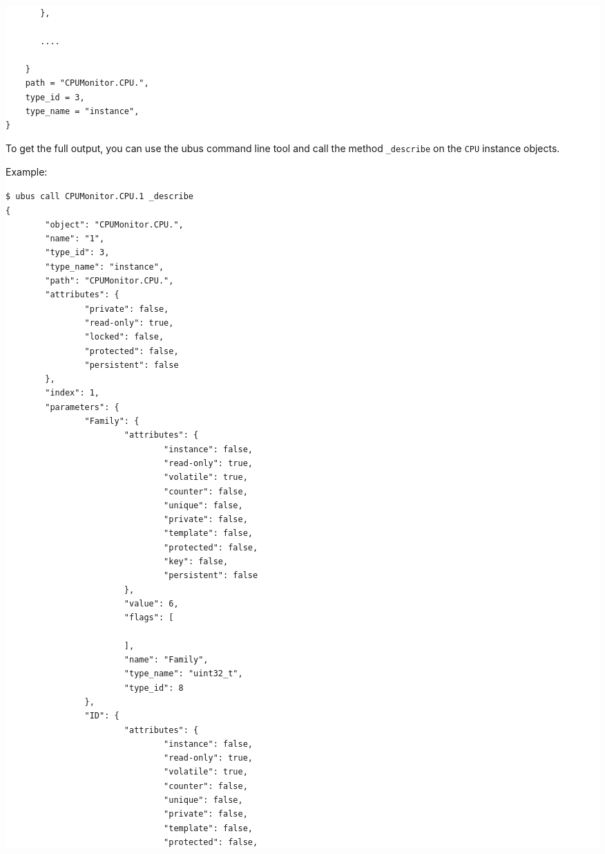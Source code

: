 ```
       },

       ....

    }
    path = "CPUMonitor.CPU.",
    type_id = 3,
    type_name = "instance",
}
```

To get the full output, you can use the ubus command line tool and call the method `_describe` on the `CPU` instance objects.

Example:

```
$ ubus call CPUMonitor.CPU.1 _describe          
{                                   
        "object": "CPUMonitor.CPU.",
        "name": "1",          
        "type_id": 3,                  
        "type_name": "instance",                  
        "path": "CPUMonitor.CPU.",                
        "attributes": {                          
                "private": false,                
                "read-only": true,              
                "locked": false,                 
                "protected": false,               
                "persistent": false                
        },                                   
        "index": 1,                                
        "parameters": {   
                "Family": {                                                 
                        "attributes": {
                                "instance": false,
                                "read-only": true,
                                "volatile": true,
                                "counter": false,
                                "unique": false,
                                "private": false,
                                "template": false,
                                "protected": false,
                                "key": false,     
                                "persistent": false
                        },                       
                        "value": 6,              
                        "flags": [              
                                                 
                        ],                        
                        "name": "Family",          
                        "type_name": "uint32_t",
                        "type_id": 8               
                },        
                "ID": {                         
                        "attributes": {
                                "instance": false,
                                "read-only": true,
                                "volatile": true,
                                "counter": false,
                                "unique": false,
                                "private": false,
                                "template": false,
                                "protected": false,
```